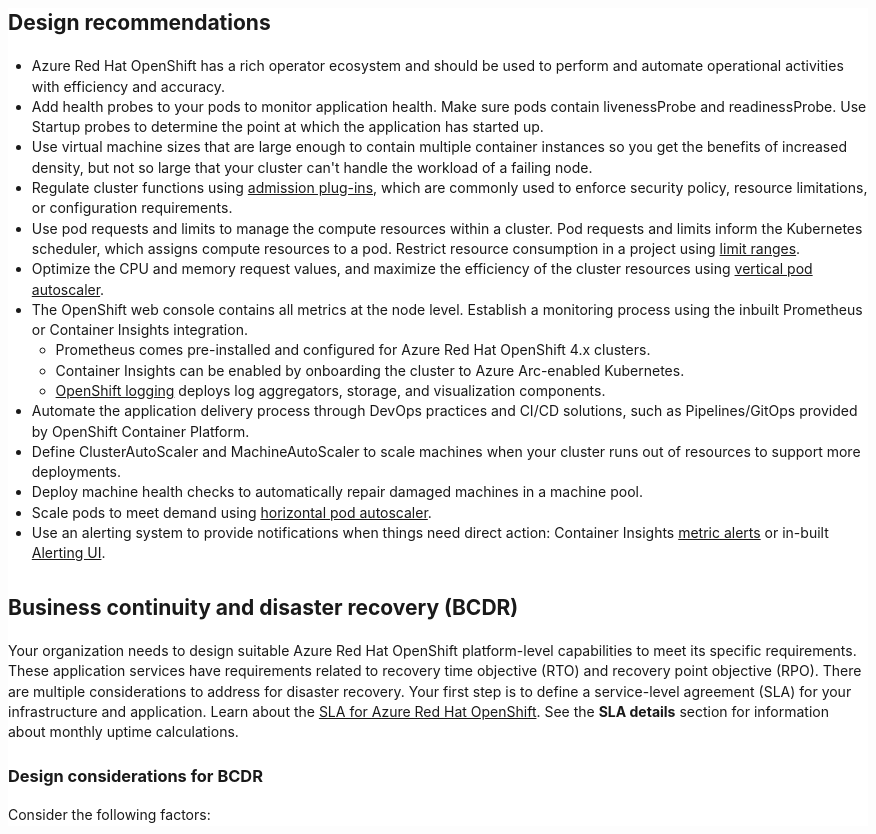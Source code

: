 ## Design recommendations

- Azure Red Hat OpenShift has a rich operator ecosystem and should be used to perform and automate operational activities with efficiency and accuracy.
- Add health probes to your pods to monitor application health. Make sure pods contain livenessProbe and readinessProbe. Use Startup probes to determine the point at which the application has started up.
- Use virtual machine sizes that are large enough to contain multiple container instances so you get the benefits of increased density, but not so large that your cluster can't handle the workload of a failing node.
- Regulate cluster functions using [admission plug-ins](https://docs.openshift.com/container-platform/4.10/architecture/admission-plug-ins.html), which are commonly used to enforce security policy, resource limitations, or configuration requirements.
- Use pod requests and limits to manage the compute resources within a cluster. Pod requests and limits inform the Kubernetes scheduler, which assigns compute resources to a pod. Restrict resource consumption in a project using [limit ranges](https://docs.openshift.com/container-platform/4.10/nodes/clusters/nodes-cluster-limit-ranges.html).
- Optimize the CPU and memory request values, and maximize the efficiency of the cluster resources using [vertical pod autoscaler](https://docs.openshift.com/container-platform/4.10/nodes/pods/nodes-pods-vertical-autoscaler.html).
- The OpenShift web console contains all metrics at the node level. Establish a monitoring process using the inbuilt Prometheus or Container Insights integration.
  - Prometheus comes pre-installed and configured for Azure Red Hat OpenShift 4.x clusters.
  - Container Insights can be enabled by onboarding the cluster to Azure Arc-enabled Kubernetes.
  - [OpenShift logging](https://docs.openshift.com/container-platform/4.10/logging/cluster-logging.html) deploys log aggregators, storage, and visualization components.
- Automate the application delivery process through DevOps practices and CI/CD solutions, such as Pipelines/GitOps provided by OpenShift Container Platform.
- Define ClusterAutoScaler and MachineAutoScaler to scale machines when your cluster runs out of resources to support more deployments.
- Deploy machine health checks to automatically repair damaged machines in a machine pool.
- Scale pods to meet demand using [horizontal pod autoscaler](https://docs.openshift.com/container-platform/4.10/nodes/pods/nodes-pods-autoscaling.html).
- Use an alerting system to provide notifications when things need direct action: Container Insights [metric alerts](/azure/azure-monitor/containers/container-insights-metric-alerts) or in-built [Alerting UI](https://docs.openshift.com/container-platform/4.10/monitoring/managing-alerts.html).

## Business continuity and disaster recovery (BCDR)

Your organization needs to design suitable Azure Red Hat OpenShift platform-level capabilities to meet its specific requirements. These application services have requirements related to recovery time objective (RTO) and recovery point objective (RPO). There are multiple considerations to address for disaster recovery. Your first step is to define a service-level agreement (SLA) for your infrastructure and application. Learn about the [SLA for Azure Red Hat OpenShift](https://azure.microsoft.com/support/legal/sla/openshift/v1_0/). See the **SLA details** section for information about monthly uptime calculations.

### Design considerations for BCDR

Consider the following factors:

